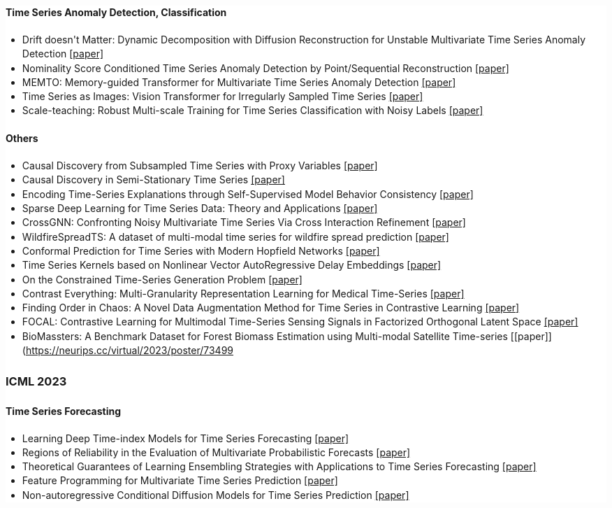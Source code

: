 #### Time Series Anomaly Detection, Classification
* Drift doesn't Matter: Dynamic Decomposition with Diffusion Reconstruction for Unstable Multivariate Time Series Anomaly Detection [\[paper\]](https://neurips.cc/virtual/2023/poster/71195)
* Nominality Score Conditioned Time Series Anomaly Detection by Point/Sequential Reconstruction [\[paper\]](https://neurips.cc/virtual/2023/poster/70582)
* MEMTO: Memory-guided Transformer for Multivariate Time Series Anomaly Detection [\[paper\]](https://neurips.cc/virtual/2023/poster/71519)
* Time Series as Images: Vision Transformer for Irregularly Sampled Time Series [\[paper\]](https://neurips.cc/virtual/2023/poster/71219)
* Scale-teaching: Robust Multi-scale Training for Time Series Classification with Noisy Labels [\[paper\]](https://neurips.cc/virtual/2023/poster/72608)
  
#### Others
* Causal Discovery from Subsampled Time Series with Proxy Variables [\[paper\]](https://neurips.cc/virtual/2023/poster/70936)
* Causal Discovery in Semi-Stationary Time Series [\[paper\]](https://neurips.cc/virtual/2023/poster/71016)
* Encoding Time-Series Explanations through Self-Supervised Model Behavior Consistency [\[paper\]](https://neurips.cc/virtual/2023/poster/69958)
* Sparse Deep Learning for Time Series Data: Theory and Applications [\[paper\]](https://neurips.cc/virtual/2023/poster/72629)
* CrossGNN: Confronting Noisy Multivariate Time Series Via Cross Interaction Refinement [\[paper\]](https://neurips.cc/virtual/2023/poster/70010)
* WildfireSpreadTS: A dataset of multi-modal time series for wildfire spread prediction [\[paper\]](https://neurips.cc/virtual/2023/poster/73593)
* Conformal Prediction for Time Series with Modern Hopfield Networks [\[paper\]](https://neurips.cc/virtual/2023/poster/72007)
* Time Series Kernels based on Nonlinear Vector AutoRegressive Delay Embeddings [\[paper\]](https://neurips.cc/virtual/2023/poster/71521)
* On the Constrained Time-Series Generation Problem [\[paper\]](https://neurips.cc/virtual/2023/poster/72006)
* Contrast Everything: Multi-Granularity Representation Learning for Medical Time-Series [\[paper\]](https://neurips.cc/virtual/2023/poster/70272)
* Finding Order in Chaos: A Novel Data Augmentation Method for Time Series in Contrastive Learning [\[paper\]](https://neurips.cc/virtual/2023/poster/71014)
* FOCAL: Contrastive Learning for Multimodal Time-Series Sensing Signals in Factorized Orthogonal Latent Space [\[paper\]](https://neurips.cc/virtual/2023/poster/70617)
* BioMassters: A Benchmark Dataset for Forest Biomass Estimation using Multi-modal Satellite Time-series [\[paper\]](https://neurips.cc/virtual/2023/poster/73499

### ICML 2023 
#### Time Series Forecasting
* Learning Deep Time-index Models for Time Series Forecasting [\[paper\]](https://openreview.net/forum?id=pgcfCCNQXO)
* Regions of Reliability in the Evaluation of Multivariate Probabilistic Forecasts [\[paper\]](https://openreview.net/forum?id=gTGFxnBymb) 
* Theoretical Guarantees of Learning Ensembling Strategies with Applications to Time Series Forecasting [\[paper\]](https://openreview.net/forum?id=YbYMRZbO1Y) 
* Feature Programming for Multivariate Time Series Prediction [\[paper\]](https://openreview.net/forum?id=LVARH5wXM9) 
* Non-autoregressive Conditional Diffusion Models for Time Series Prediction [\[paper\]](https://openreview.net/forum?id=wZsnZkviro)
  